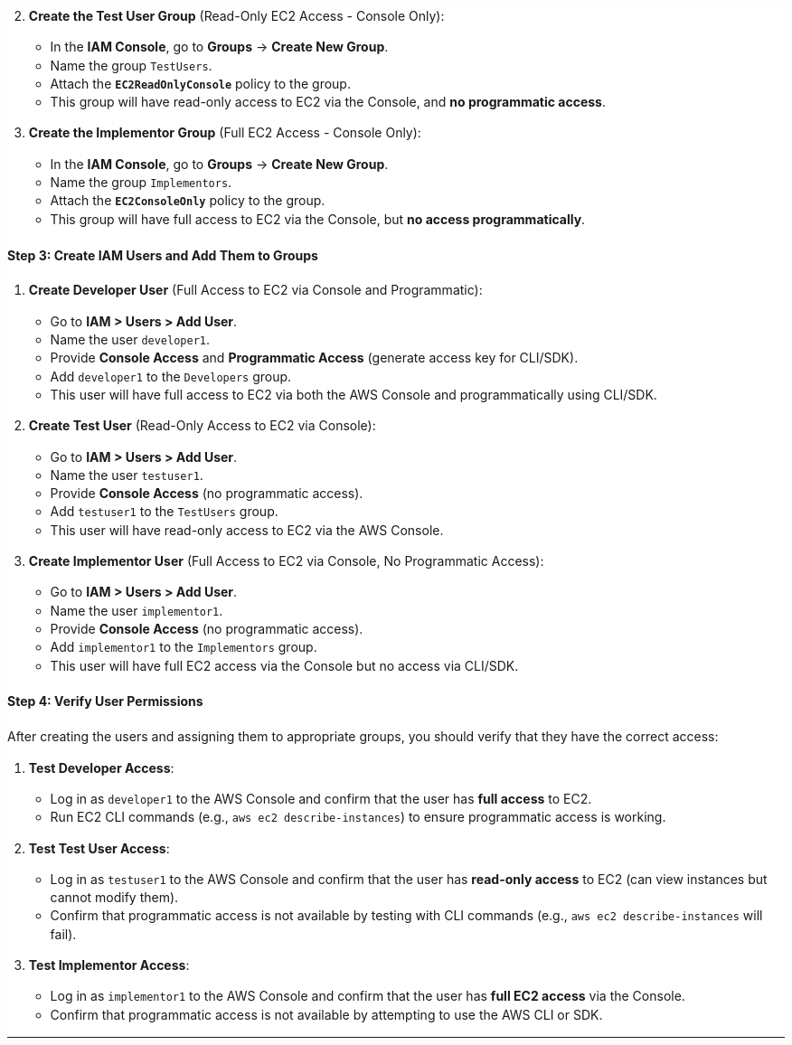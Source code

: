 2. **Create the Test User Group** (Read-Only EC2 Access - Console Only):
   - In the **IAM Console**, go to **Groups** → **Create New Group**.
   - Name the group `TestUsers`.
   - Attach the **`EC2ReadOnlyConsole`** policy to the group.
   - This group will have read-only access to EC2 via the Console, and **no programmatic access**.

3. **Create the Implementor Group** (Full EC2 Access - Console Only):
   - In the **IAM Console**, go to **Groups** → **Create New Group**.
   - Name the group `Implementors`.
   - Attach the **`EC2ConsoleOnly`** policy to the group.
   - This group will have full access to EC2 via the Console, but **no access programmatically**.

#### **Step 3: Create IAM Users and Add Them to Groups**

1. **Create Developer User** (Full Access to EC2 via Console and Programmatic):
   - Go to **IAM > Users > Add User**.
   - Name the user `developer1`.
   - Provide **Console Access** and **Programmatic Access** (generate access key for CLI/SDK).
   - Add `developer1` to the `Developers` group.
   - This user will have full access to EC2 via both the AWS Console and programmatically using CLI/SDK.

2. **Create Test User** (Read-Only Access to EC2 via Console):
   - Go to **IAM > Users > Add User**.
   - Name the user `testuser1`.
   - Provide **Console Access** (no programmatic access).
   - Add `testuser1` to the `TestUsers` group.
   - This user will have read-only access to EC2 via the AWS Console.

3. **Create Implementor User** (Full Access to EC2 via Console, No Programmatic Access):
   - Go to **IAM > Users > Add User**.
   - Name the user `implementor1`.
   - Provide **Console Access** (no programmatic access).
   - Add `implementor1` to the `Implementors` group.
   - This user will have full EC2 access via the Console but no access via CLI/SDK.

#### **Step 4: Verify User Permissions**

After creating the users and assigning them to appropriate groups, you should verify that they have the correct access:

1. **Test Developer Access**:
   - Log in as `developer1` to the AWS Console and confirm that the user has **full access** to EC2.
   - Run EC2 CLI commands (e.g., `aws ec2 describe-instances`) to ensure programmatic access is working.

2. **Test Test User Access**:
   - Log in as `testuser1` to the AWS Console and confirm that the user has **read-only access** to EC2 (can view instances but cannot modify them).
   - Confirm that programmatic access is not available by testing with CLI commands (e.g., `aws ec2 describe-instances` will fail).

3. **Test Implementor Access**:
   - Log in as `implementor1` to the AWS Console and confirm that the user has **full EC2 access** via the Console.
   - Confirm that programmatic access is not available by attempting to use the AWS CLI or SDK.

---
